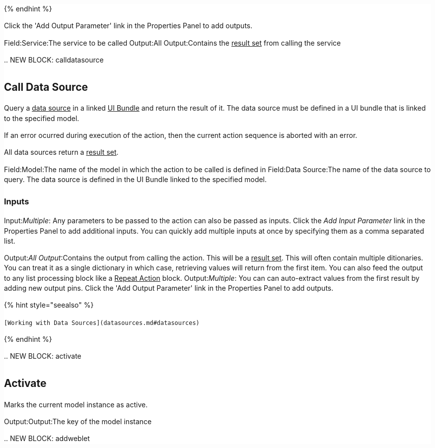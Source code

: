 {% endhint %}

Click the 'Add Output Parameter' link in the Properties Panel to add outputs.

Field:Service:The service to be called
Output:All Output:Contains the [result set](datatypes.md#dt-results) from calling the service

..
    NEW BLOCK: calldatasource

<a name='calldatasource-ref'></a>

## Call Data Source
Query a [data source](datasources.md#datasources) in a linked [UI Bundle](uis.md#uibundles) and return the result of it.
The data source must be defined in a UI bundle that is linked to the specified model.

If an error ocurred during execution of the action, then the current action sequence is aborted
with an error.

All data sources return a [result set](datatypes.md#dt-results).

Field:Model:The name of the model in which the action to be called is defined in
Field:Data Source:The name of the data source to query. The data source is defined in the UI Bundle linked to the specified model.

### Inputs
Input:*Multiple*: Any parameters to be passed to the action can also be passed as inputs. Click the *Add Input Parameter* link in the Properties Panel to add additional inputs. You can quickly add multiple inputs at once by specifying them as a comma separated list.


Output:*All Output*:Contains the output from calling the action. This will be a [result set](datatypes.md#dt-results). This will often contain multiple ditionaries. You can treat it as a single dictionary in which case, retrieving values will return from the first item. You can also feed the output to any list processing block like a [Repeat Action](block-source.raw.md#repeataction-ref) block.
Output:*Multiple*: You can can auto-extract values from the first result by adding new output pins. Click the 'Add Output Parameter' link in the Properties Panel to add outputs.

{% hint style="seealso" %}

    [Working with Data Sources](datasources.md#datasources)

{% endhint %}


..
    NEW BLOCK: activate

<a name='activate-ref'></a>

## Activate
Marks the current model instance as active.

Output:Output:The key of the model instance

..
    NEW BLOCK: addweblet
